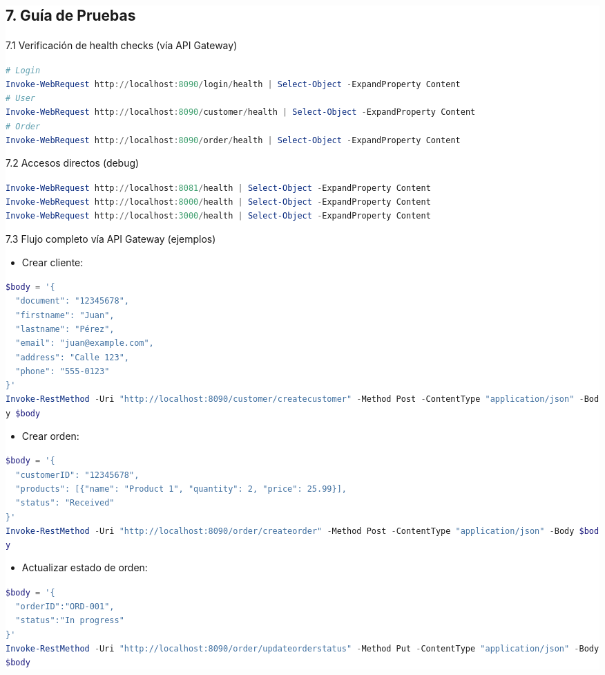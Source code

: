 
## 7. Guía de Pruebas

7.1 Verificación de health checks (vía API Gateway)

```powershell
# Login
Invoke-WebRequest http://localhost:8090/login/health | Select-Object -ExpandProperty Content
# User
Invoke-WebRequest http://localhost:8090/customer/health | Select-Object -ExpandProperty Content
# Order
Invoke-WebRequest http://localhost:8090/order/health | Select-Object -ExpandProperty Content
```

7.2 Accesos directos (debug)

```powershell
Invoke-WebRequest http://localhost:8081/health | Select-Object -ExpandProperty Content
Invoke-WebRequest http://localhost:8000/health | Select-Object -ExpandProperty Content
Invoke-WebRequest http://localhost:3000/health | Select-Object -ExpandProperty Content
```

7.3 Flujo completo vía API Gateway (ejemplos)

- Crear cliente:

```powershell
$body = '{
  "document": "12345678",
  "firstname": "Juan",
  "lastname": "Pérez",
  "email": "juan@example.com",
  "address": "Calle 123",
  "phone": "555-0123"
}'
Invoke-RestMethod -Uri "http://localhost:8090/customer/createcustomer" -Method Post -ContentType "application/json" -Body $body
```

- Crear orden:

```powershell
$body = '{
  "customerID": "12345678",
  "products": [{"name": "Product 1", "quantity": 2, "price": 25.99}],
  "status": "Received"
}'
Invoke-RestMethod -Uri "http://localhost:8090/order/createorder" -Method Post -ContentType "application/json" -Body $body
```

- Actualizar estado de orden:

```powershell
$body = '{
  "orderID":"ORD-001",
  "status":"In progress"
}'
Invoke-RestMethod -Uri "http://localhost:8090/order/updateorderstatus" -Method Put -ContentType "application/json" -Body $body
```
